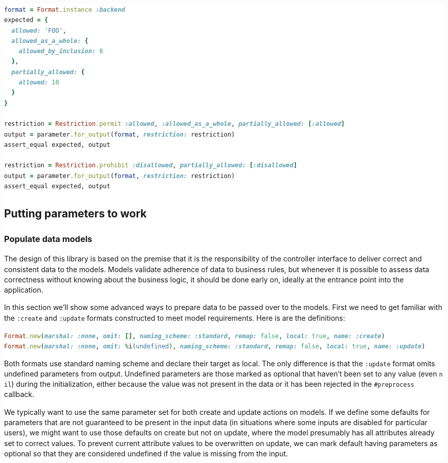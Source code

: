 ```ruby
format = Format.instance :backend
expected = {
  allowed: 'FOO',
  allowed_as_a_whole: {
    allowed_by_inclusion: 8
  },
  partially_allowed: {
    allowed: 10
  }
}

restriction = Restriction.permit :allowed, :allowed_as_a_whole, partially_allowed: [:allowed]
output = parameter.for_output(format, restriction: restriction)
assert_equal expected, output

restriction = Restriction.prohibit :disallowed, partially_allowed: [:disallowed]
output = parameter.for_output(format, restriction: restriction)
assert_equal expected, output
```

## Putting parameters to work
### <a name="models">Populate data models</a>
The design of this library is based on the premise that
it is the responsibility of the controller interface 
to deliver correct and consistent data to the models. 
Models validate adherence of data to business rules, but 
whenever it is possible to assess data correctness without knowing about 
the business logic, it should be done early on, ideally at the 
entrance point into the application.
 
In this section we’ll show some advanced ways to prepare 
data to be passed over to the models. First we need to get familiar 
with the `:create` and `:update` formats constructed to 
meet model requirements. Here is are the definitions:

```ruby
Format.new(marshal: :none, omit: [], naming_scheme: :standard, remap: false, local: true, name: :create)
Format.new(marshal: :none, omit: %i(undefined), naming_scheme: :standard, remap: false, local: true, name: :update)
```

Both formats use standard naming scheme and declare their target as local.
The only difference is that the `:update` format omits undefined parameters 
from output. Undefined parameters are those marked as optional that haven’t 
been set to any value (even `nil`) during the initialization, either because 
the value was not present in the data or it has been rejected in the 
`#preprocess` callback.

We typically want to use the same parameter set for both create and update actions on 
models. If we define some defaults for parameters that are not guaranteed to be present
in the input data (in situations where some inputs are disabled for particular users), 
we might want to use those defaults on create but not on update, where the 
model presumably has all attributes already set to correct values. To prevent current 
attribute values to be overwritten on update, we can mark default having parameters as optional 
so that they are considered undefined if the value is missing from the input. 
